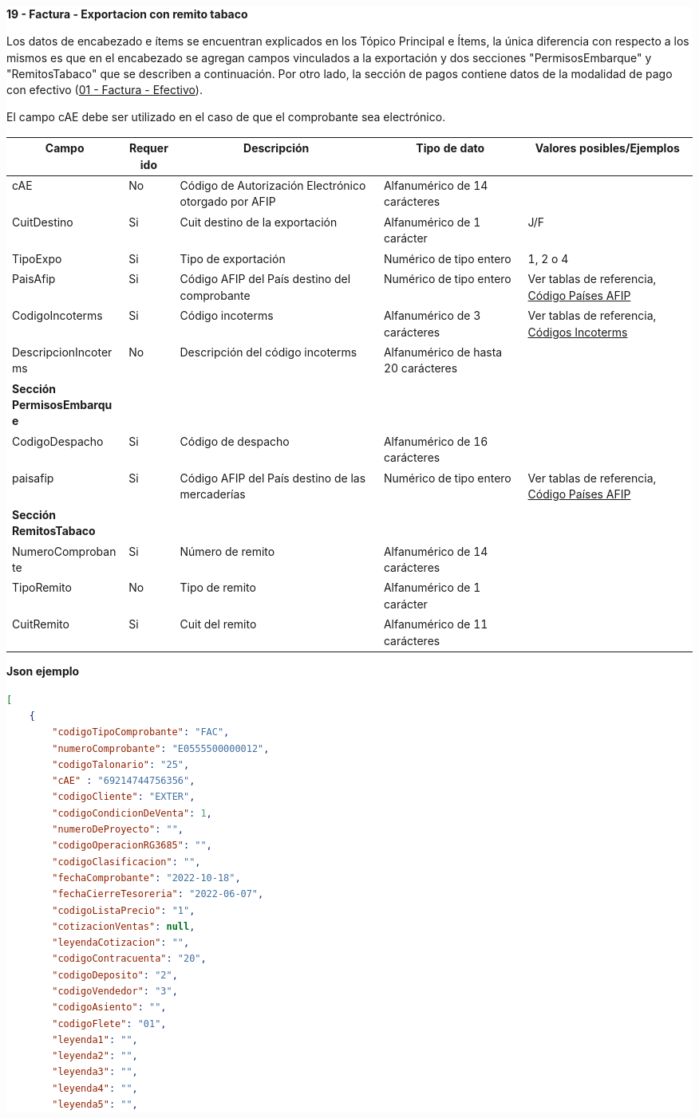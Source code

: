 <a name="ej19"></a>

**19 - Factura - Exportacion con remito tabaco**

Los datos de encabezado e ítems se encuentran explicados en los Tópico Principal e Ítems, la única diferencia con respecto a los mismos es que en el encabezado se agregan campos vinculados a la exportación y dos secciones "PermisosEmbarque" y "RemitosTabaco" que se describen a continuación. Por otro lado, la sección de pagos contiene datos de la modalidad de pago con efectivo ([01 - Factura - Efectivo](#ej1)).

El campo cAE debe ser utilizado en el caso de que el comprobante sea electrónico.

| Campo | Requerido | Descripción | Tipo de dato | Valores posibles/Ejemplos |
|--- |--- |--- |--- |--- |
|cAE|No|Código de Autorización Electrónico otorgado por AFIP|Alfanumérico de 14 carácteres||
|CuitDestino|Si|Cuit destino de la exportación|Alfanumérico de 1 carácter|J/F|
|TipoExpo|Si|Tipo de exportación|Numérico de tipo entero|1, 2 o 4|
|PaisAfip|Si|Código AFIP del País destino del comprobante|Numérico de tipo entero|Ver tablas de referencia, [Código Países AFIP](#codigopaises)|
|CodigoIncoterms|Si|Código incoterms|Alfanumérico de 3 carácteres|Ver tablas de referencia, [Códigos Incoterms](#codigosincoterms)|
|DescripcionIncoterms|No|Descripción del código incoterms|Alfanumérico de hasta 20 carácteres||
|**Sección PermisosEmbarque**|||||
|CodigoDespacho|Si|Código de despacho|Alfanumérico de 16 carácteres||
|paisafip|Si|Código AFIP del País destino de las mercaderías|Numérico de tipo entero|Ver tablas de referencia, [Código Países AFIP](#codigopaises)|
|**Sección RemitosTabaco**|||||
|NumeroComprobante|Si|Número de remito|Alfanumérico de 14 carácteres||
|TipoRemito|No|Tipo de remito|Alfanumérico de 1 carácter||
|CuitRemito|Si|Cuit del remito|Alfanumérico de 11 carácteres||

**Json ejemplo**

```json
[
    {
        "codigoTipoComprobante": "FAC",
        "numeroComprobante": "E0555500000012",
        "codigoTalonario": "25",
        "cAE" : "69214744756356",
        "codigoCliente": "EXTER",
        "codigoCondicionDeVenta": 1,
        "numeroDeProyecto": "",
        "codigoOperacionRG3685": "",
        "codigoClasificacion": "",
        "fechaComprobante": "2022-10-18",
        "fechaCierreTesoreria": "2022-06-07",
        "codigoListaPrecio": "1",
        "cotizacionVentas": null,
        "leyendaCotizacion": "",
        "codigoContracuenta": "20",
        "codigoDeposito": "2",
        "codigoVendedor": "3",
        "codigoAsiento": "",
        "codigoFlete": "01",
        "leyenda1": "",
        "leyenda2": "",
        "leyenda3": "",
        "leyenda4": "",
        "leyenda5": "",
```